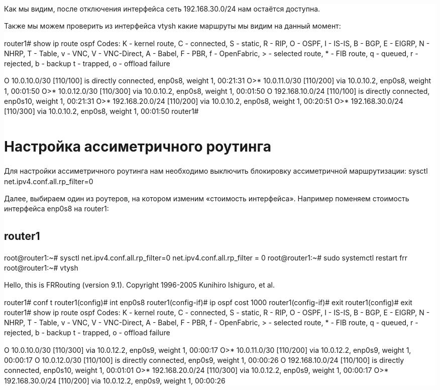 Как мы видим, после отключения интерфейса сеть 192.168.30.0/24 нам остаётся доступна.

Также мы можем проверить из интерфейса vtysh какие маршруты мы видим на данный момент:

router1# show ip route ospf
Codes: K - kernel route, C - connected, S - static, R - RIP,
       O - OSPF, I - IS-IS, B - BGP, E - EIGRP, N - NHRP,
       T - Table, v - VNC, V - VNC-Direct, A - Babel, F - PBR,
       f - OpenFabric,
       > - selected route, * - FIB route, q - queued, r - rejected, b - backup
       t - trapped, o - offload failure

O   10.0.10.0/30 [110/100] is directly connected, enp0s8, weight 1, 00:21:31
O>* 10.0.11.0/30 [110/200] via 10.0.10.2, enp0s8, weight 1, 00:01:50
O>* 10.0.12.0/30 [110/300] via 10.0.10.2, enp0s8, weight 1, 00:01:50
O   192.168.10.0/24 [110/100] is directly connected, enp0s10, weight 1, 00:21:31
O>* 192.168.20.0/24 [110/200] via 10.0.10.2, enp0s8, weight 1, 00:20:51
O>* 192.168.30.0/24 [110/300] via 10.0.10.2, enp0s8, weight 1, 00:01:50
router1# 

# Настройка ассиметричного роутинга

Для настройки ассиметричного роутинга нам необходимо выключить блокировку ассиметричной маршрутизации: sysctl net.ipv4.conf.all.rp_filter=0

Далее, выбираем один из роутеров, на котором изменим «стоимость интерфейса». Например поменяем стоимость интерфейса enp0s8 на router1:

## router1
root@router1:~# sysctl net.ipv4.conf.all.rp_filter=0
net.ipv4.conf.all.rp_filter = 0
root@router1:~# sudo systemctl restart frr
root@router1:~# vtysh

Hello, this is FRRouting (version 9.1).
Copyright 1996-2005 Kunihiro Ishiguro, et al.

router1# conf t
router1(config)# int enp0s8
router1(config-if)# ip ospf cost 1000
router1(config-if)# exit
router1(config)# exit
router1# show ip route ospf
Codes: K - kernel route, C - connected, S - static, R - RIP,
       O - OSPF, I - IS-IS, B - BGP, E - EIGRP, N - NHRP,
       T - Table, v - VNC, V - VNC-Direct, A - Babel, F - PBR,
       f - OpenFabric,
       > - selected route, * - FIB route, q - queued, r - rejected, b - backup
       t - trapped, o - offload failure

O   10.0.10.0/30 [110/300] via 10.0.12.2, enp0s9, weight 1, 00:00:17
O>* 10.0.11.0/30 [110/200] via 10.0.12.2, enp0s9, weight 1, 00:00:17
O   10.0.12.0/30 [110/100] is directly connected, enp0s9, weight 1, 00:00:26
O   192.168.10.0/24 [110/100] is directly connected, enp0s10, weight 1, 00:01:01
O>* 192.168.20.0/24 [110/300] via 10.0.12.2, enp0s9, weight 1, 00:00:17
O>* 192.168.30.0/24 [110/200] via 10.0.12.2, enp0s9, weight 1, 00:00:26
